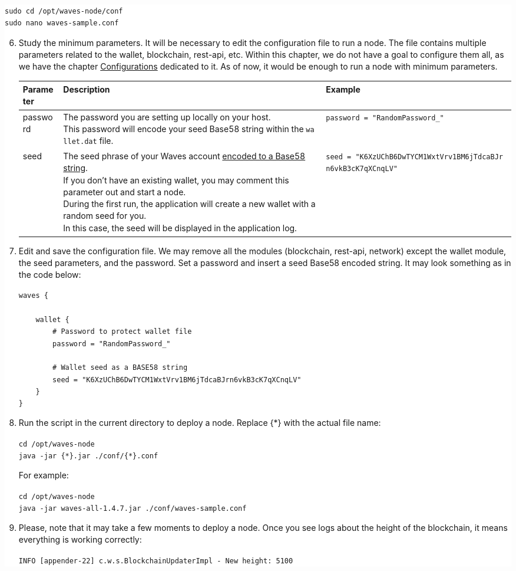    ```
   sudo cd /opt/waves-node/conf
   sudo nano waves-sample.conf
   ```
6. Study the minimum parameters.
    It will be necessary to edit the configuration file to run a node.
    The file contains multiple parameters related to the wallet, blockchain, rest-api, etc.
    Within this chapter, we do not have a goal to configure them all, as we have the chapter [Configurations](#configuration) dedicated to it.
    As of now, it would be enough to run a node with minimum parameters.

    | Parameter | Description | Example |
    | :--- | :--- | :--- |
    | password | The password you are setting up locally on your host.<br> This password will encode your seed Base58 string within the `wallet.dat` file. | `password = "RandomPassword_"` |
    | seed | The seed phrase of your Waves account [encoded to a Base58 string](#prerequisites).<br>If you don’t have an existing wallet, you may comment this parameter out and start a node.<br>During the first run, the application will create a new wallet with a random seed for you.<br>In this case, the seed will be displayed in the application log. | `seed = "K6XzUChB6DwTYCM1WxtVrv1BM6jTdcaBJrn6vkB3cK7qXCnqLV"` |
7. Edit and save the configuration file.
    We may remove all the modules (blockchain, rest-api, network) except the wallet module, the seed parameters, and the password.
    Set a password and insert a seed Base58 encoded string.
    It may look something as in the code below:

    ```
    waves {

        wallet {
            # Password to protect wallet file
            password = "RandomPassword_"

            # Wallet seed as a BASE58 string
            seed = "K6XzUChB6DwTYCM1WxtVrv1BM6jTdcaBJrn6vkB3cK7qXCnqLV"
        }
    }
    ```
8. Run the script in the current directory to deploy a node.
    Replace {*} with the actual file name:

    ```
    cd /opt/waves-node
    java -jar {*}.jar ./conf/{*}.conf
    ```
    For example:
    ```
    cd /opt/waves-node
    java -jar waves-all-1.4.7.jar ./conf/waves-sample.conf
    ```
9. Please, note that it may take a few moments to deploy a node.
    Once you see logs about the height of the blockchain, it means everything is working correctly:

    ```
    INFO [appender-22] c.w.s.BlockchainUpdaterImpl - New height: 5100
    ```
